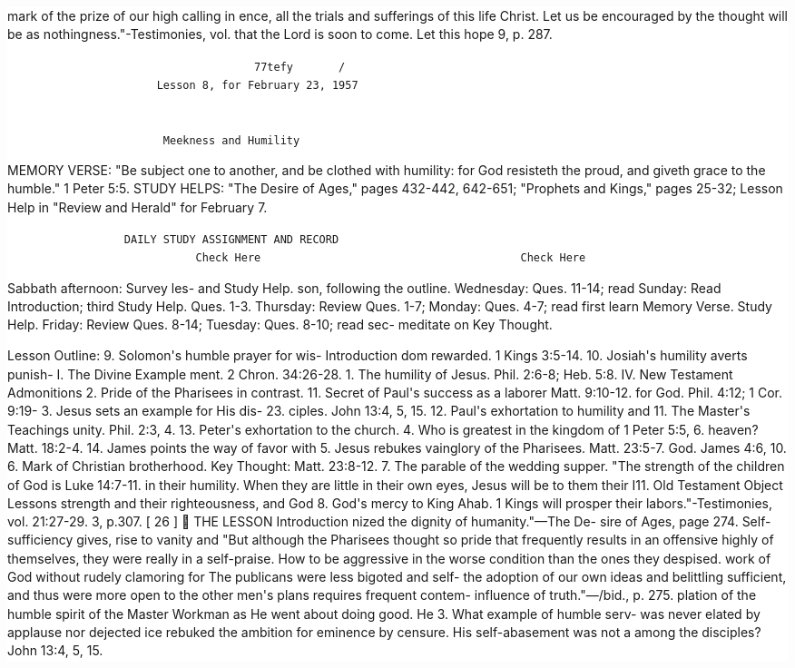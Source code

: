 mark of the prize of our high calling in       ence, all the trials and sufferings of this life
Christ. Let us be encouraged by the thought    will be as nothingness."-Testimonies, vol.
that the Lord is soon to come. Let this hope   9, p. 287.


                                          77tefy       /
                           Lesson 8, for February 23, 1957


                            Meekness and Humility

MEMORY VERSE: "Be subject one to another, and be clothed with humility: for God
   resisteth the proud, and giveth grace to the humble." 1 Peter 5:5.
STUDY HELPS: "The Desire of Ages," pages 432-442, 642-651; "Prophets and
   Kings," pages 25-32; Lesson Help in "Review and Herald" for February 7.

                      DAILY STUDY ASSIGNMENT AND RECORD
                                 Check Here                                        Check Here
Sabbath afternoon: Survey les-                    and Study Help.
  son, following the outline.                  Wednesday: Ques. 11-14; read
Sunday: Read Introduction;                        third Study Help.
  Ques. 1-3.                                   Thursday: Review Ques. 1-7;
Monday: Ques. 4-7; read first                     learn Memory Verse.
  Study Help.                                  Friday: Review Ques. 8-14;
Tuesday: Ques. 8-10; read sec-                   meditate on Key Thought.


Lesson Outline:
                                                    9. Solomon's humble prayer for wis-
Introduction                                            dom rewarded. 1 Kings 3:5-14.
                                                   10. Josiah's humility averts punish-
I. The Divine Example                                   ment. 2 Chron. 34:26-28.
    1. The humility of Jesus. Phil. 2:6-8;
         Heb. 5:8.                             IV. New Testament Admonitions
    2. Pride of the Pharisees in contrast.         11. Secret of Paul's success as a laborer
         Matt. 9:10-12.                                  for God. Phil. 4:12; 1 Cor. 9:19-
    3. Jesus sets an example for His dis-                23.
         ciples. John 13:4, 5, 15.                 12. Paul's exhortation to humility and
11. The Master's Teachings                               unity. Phil. 2:3, 4.
                                                   13. Peter's exhortation to the church.
    4. Who is greatest in the kingdom of                 1 Peter 5:5, 6.
        heaven? Matt. 18:2-4.
                                                   14. James points the way of favor with
    5. Jesus rebukes vainglory of the
        Pharisees. Matt. 23:5-7.                         God. James 4:6, 10.
    6. Mark of Christian brotherhood.          Key Thought:
        Matt. 23:8-12.
    7. The parable of the wedding supper.         "The strength of the children of God is
        Luke 14:7-11.                          in their humility. When they are little in
                                               their own eyes, Jesus will be to them their
I11. Old Testament Object Lessons              strength and their righteousness, and God
     8. God's mercy to King Ahab. 1 Kings      will prosper their labors."-Testimonies, vol.
         21:27-29.                             3, p.307.
                                          [ 26 ]
                                      THE LESSON
               Introduction                     nized the dignity of humanity."—The De-
                                                sire of Ages, page 274.
  Self-sufficiency gives, rise to vanity and      "But although the Pharisees thought so
pride that frequently results in an offensive   highly of themselves, they were really in a
self-praise. How to be aggressive in the        worse condition than the ones they despised.
work of God without rudely clamoring for        The publicans were less bigoted and self-
the adoption of our own ideas and belittling    sufficient, and thus were more open to the
other men's plans requires frequent contem-     influence of truth."—/bid., p. 275.
plation of the humble spirit of the Master
Workman as He went about doing good. He            3. What example of humble serv-
was never elated by applause nor dejected       ice rebuked the ambition for eminence
by censure. His self-abasement was not a        among the disciples? John 13:4, 5, 15.